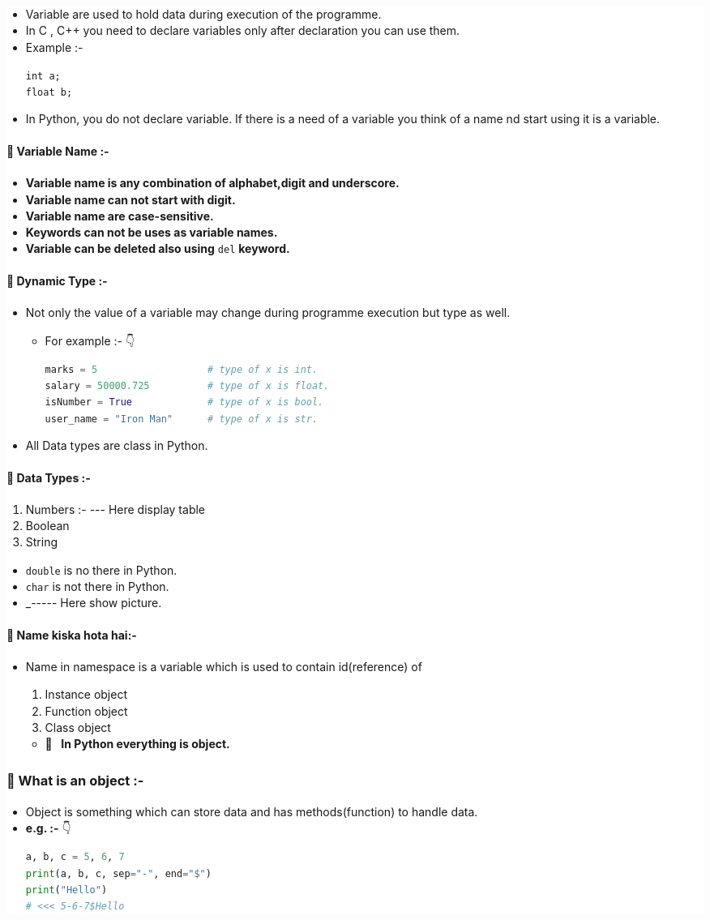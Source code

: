 - Variable are used to hold data during execution of the programme.
- In C , C++ you need to declare variables only after declaration you can use them.
- Example :-
  ```text
  int a;
  float b;
  ```
- In Python, you do not declare variable. If there is a need of a variable you think of a name nd start using it is a
  variable.

#### 🌟 Variable Name :-

- **Variable name is any combination of alphabet,digit and underscore.**
- **Variable name can not start with digit.**
- **Variable name are case-sensitive.**
- **Keywords can not be uses as variable names.**
- **Variable can be deleted also using** `del` **keyword.**

#### 🌟 Dynamic Type :-

- Not only the value of a variable may change during programme execution but type as well.
    - For example :- 👇

      ```python
      marks = 5                   # type of x is int.
      salary = 50000.725          # type of x is float.
      isNumber = True             # type of x is bool.
      user_name = "Iron Man"      # type of x is str.
      ```
- All Data types are class in Python.

#### 🌟 Data Types :-

1. Numbers :-
   --- Here display table
2. Boolean
3. String

- `double` is no there in Python.
- `char`  is not there in Python.
- _----- Here show picture.

#### 🌟 Name kiska hota hai:-

- Name in namespace is a variable which is used to contain id(reference) of
    1. Instance object
    2. Function object
    3. Class object

    - 🌟  **&nbsp; In Python everything is object.**

### 🌟 What is an object :-

- Object is something which can store data and has methods(function) to handle data.
- **e.g. :-** 👇
  ```python
  a, b, c = 5, 6, 7
  print(a, b, c, sep="-", end="$")
  print("Hello")
  # <<< 5-6-7$Hello
  ```
